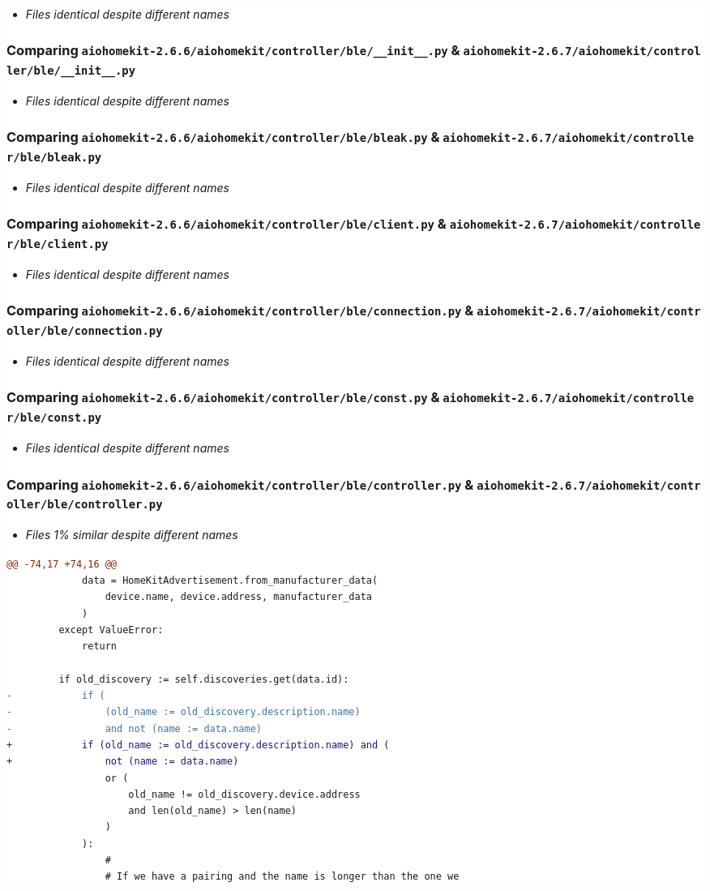  * *Files identical despite different names*

### Comparing `aiohomekit-2.6.6/aiohomekit/controller/ble/__init__.py` & `aiohomekit-2.6.7/aiohomekit/controller/ble/__init__.py`

 * *Files identical despite different names*

### Comparing `aiohomekit-2.6.6/aiohomekit/controller/ble/bleak.py` & `aiohomekit-2.6.7/aiohomekit/controller/ble/bleak.py`

 * *Files identical despite different names*

### Comparing `aiohomekit-2.6.6/aiohomekit/controller/ble/client.py` & `aiohomekit-2.6.7/aiohomekit/controller/ble/client.py`

 * *Files identical despite different names*

### Comparing `aiohomekit-2.6.6/aiohomekit/controller/ble/connection.py` & `aiohomekit-2.6.7/aiohomekit/controller/ble/connection.py`

 * *Files identical despite different names*

### Comparing `aiohomekit-2.6.6/aiohomekit/controller/ble/const.py` & `aiohomekit-2.6.7/aiohomekit/controller/ble/const.py`

 * *Files identical despite different names*

### Comparing `aiohomekit-2.6.6/aiohomekit/controller/ble/controller.py` & `aiohomekit-2.6.7/aiohomekit/controller/ble/controller.py`

 * *Files 1% similar despite different names*

```diff
@@ -74,17 +74,16 @@
             data = HomeKitAdvertisement.from_manufacturer_data(
                 device.name, device.address, manufacturer_data
             )
         except ValueError:
             return
 
         if old_discovery := self.discoveries.get(data.id):
-            if (
-                (old_name := old_discovery.description.name)
-                and not (name := data.name)
+            if (old_name := old_discovery.description.name) and (
+                not (name := data.name)
                 or (
                     old_name != old_discovery.device.address
                     and len(old_name) > len(name)
                 )
             ):
                 #
                 # If we have a pairing and the name is longer than the one we
```
